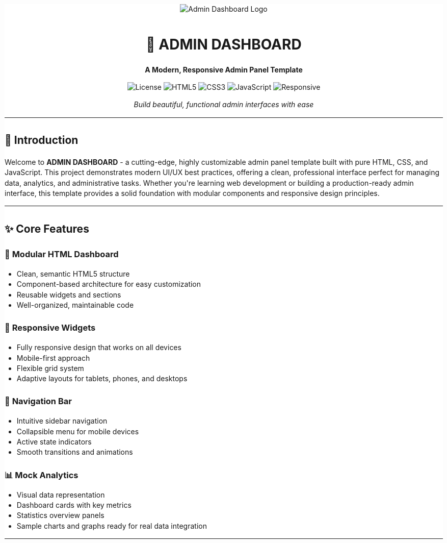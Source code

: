 
<div align="center">
 <img src="https://img.shields.io/badge/ADMIN-DASHBOARD-blue?style=for-the-badge" alt="Admin Dashboard Logo">
 <h1>🎯 ADMIN DASHBOARD</h1>
 <p><strong>A Modern, Responsive Admin Panel Template</strong></p>
 
 ![License](https://img.shields.io/badge/license-MIT-green)
 ![HTML5](https://img.shields.io/badge/HTML5-E34F26?logo=html5&logoColor=white)
 ![CSS3](https://img.shields.io/badge/CSS3-1572B6?logo=css3&logoColor=white)
 ![JavaScript](https://img.shields.io/badge/JavaScript-F7DF1E?logo=javascript&logoColor=black)
 ![Responsive](https://img.shields.io/badge/Responsive-Yes-success)

 <p><em>Build beautiful, functional admin interfaces with ease</em></p>
</div>

---

## 📖 Introduction

Welcome to **ADMIN DASHBOARD** - a cutting-edge, highly customizable admin panel template built with pure HTML, CSS, and JavaScript. This project demonstrates modern UI/UX best practices, offering a clean, professional interface perfect for managing data, analytics, and administrative tasks. Whether you're learning web development or building a production-ready admin interface, this template provides a solid foundation with modular components and responsive design principles.

---

## ✨ Core Features

### 🧩 **Modular HTML Dashboard**
- Clean, semantic HTML5 structure
- Component-based architecture for easy customization
- Reusable widgets and sections
- Well-organized, maintainable code

### 📱 **Responsive Widgets**
- Fully responsive design that works on all devices
- Mobile-first approach
- Flexible grid system
- Adaptive layouts for tablets, phones, and desktops

### 🧭 **Navigation Bar**
- Intuitive sidebar navigation
- Collapsible menu for mobile devices
- Active state indicators
- Smooth transitions and animations

### 📊 **Mock Analytics**
- Visual data representation
- Dashboard cards with key metrics
- Statistics overview panels
- Sample charts and graphs ready for real data integration

---